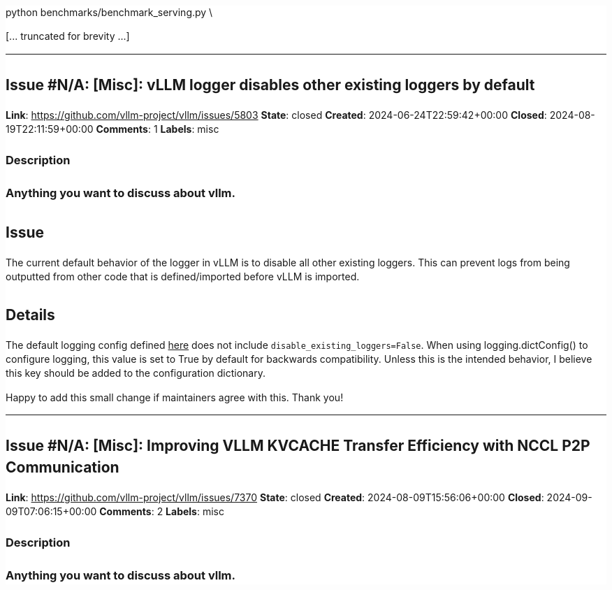python benchmarks/benchmark_serving.py \
  

[... truncated for brevity ...]

---

## Issue #N/A: [Misc]: vLLM logger disables other existing loggers by default

**Link**: https://github.com/vllm-project/vllm/issues/5803
**State**: closed
**Created**: 2024-06-24T22:59:42+00:00
**Closed**: 2024-08-19T22:11:59+00:00
**Comments**: 1
**Labels**: misc

### Description

### Anything you want to discuss about vllm.

## Issue
The current default behavior of the logger in vLLM is to disable all other existing loggers. This can prevent logs from being outputted from other code that is defined/imported before vLLM is imported.

## Details
The default logging config defined [here](https://github.com/vllm-project/vllm/blob/1744cc99ba9bdefea8f3f798cf51ed650b81a98e/vllm/logger.py#L22-L46) does not include `disable_existing_loggers=False`. When using logging.dictConfig() to configure logging, this value is set to True by default for backwards compatibility. Unless this is the intended behavior, I believe this key should be added to the configuration dictionary.

Happy to add this small change if maintainers agree with this. Thank you!

---

## Issue #N/A: [Misc]:  Improving VLLM KVCACHE Transfer Efficiency with NCCL P2P Communication

**Link**: https://github.com/vllm-project/vllm/issues/7370
**State**: closed
**Created**: 2024-08-09T15:56:06+00:00
**Closed**: 2024-09-09T07:06:15+00:00
**Comments**: 2
**Labels**: misc

### Description

### Anything you want to discuss about vllm.
